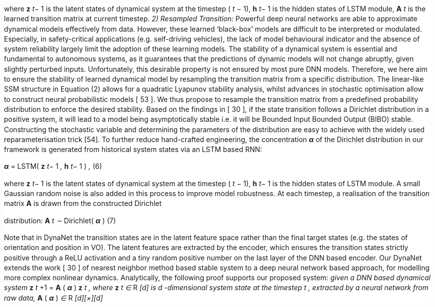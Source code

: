 
where **z** _t−_ 1 is the latent states of dynamical system at the
timestep ( _t −_ 1), **h** _t−_ 1 is the hidden states of LSTM module,
**A** _t_ is the learned transition matrix at current timestep.
_2) Resampled Transition:_ Powerful deep neural networks
are able to approximate dynamical models effectively from
data. However, these learned ‘black-box’ models are difficult
to be interpreted or modulated. Especially, in safety-critical
applications (e.g. self-driving vehicles), the lack of model
behavioural indicator and the absence of system reliability
largely limit the adoption of these learning models. The
stability of a dynamical system is essential and fundamental
to autonomous systems, as it guarantees that the predictions
of dynamic models will not change abruptly, given slightly
perturbed inputs. Unfortunately, this desirable property is not
ensured by most pure DNN models. Therefore, we here aim to
ensure the stability of learned dynamical model by resampling
the transition matrix from a specific distribution.
The linear-like SSM structure in Equation (2) allows for
a quadratic Lyapunov stability analysis, whilst advances in
stochastic optimisation allow to construct neural probabilistic
models [ 53 ]. We thus propose to resample the transition matrix
from a predefined probability distribution to enforce the desired
stability. Based on the findings in [ 30 ], if the state transition
follows a Dirichlet distribution in a positive system, it will
lead to a model being asymptotically stable i.e. it will be
Bounded Input Bounded Output (BIBO) stable. Constructing
the stochastic variable and determining the parameters of
the distribution are easy to achieve with the widely used
reparameterisation trick [54].
To further reduce hand-crafted engineering, the concentration
_**α**_ of the Dirichlet distribution in our framework is generated
from historical system states via an LSTM based RNN:


_**α**_ = LSTM( **z** _t−_ 1 _,_ **h** _t−_ 1 ) _,_ (6)


where **z** _t−_ 1 is the latent states of dynamical system at the
timestep ( _t −_ 1), **h** _t−_ 1 is the hidden states of LSTM module.
A small Gaussian random noise is also added in this process to
improve model robustness. At each timestep, a realisation of
the transition matrix **A** is drawn from the constructed Dirichlet

distribution:
**A** _t_ _∼_ Dirichlet( _**α**_ ) (7)


Note that in DynaNet the transition states are in the latent
feature space rather than the final target states (e.g. the states
of orientation and position in VO). The latent features are
extracted by the encoder, which ensures the transition states
strictly positive through a ReLU activation and a tiny random
positive number on the last layer of the DNN based encoder.
Our DynaNet extends the work [ 30 ] of nearest neighbor
method based stable system to a deep neural network based
approach, for modelling more complex nonlinear dynamics.
Analytically, the following proof supports our proposed system:
_given a DNN based dynamical system_ **z** _t_ +1 = **A** ( _**α**_ ) **z** _t_ _, where_
**z** _t_ _∈_ R _[d]_ _is_ _d_ _-dimensional system state at the timestep_ _t_ _,_
_extracted by a neural network from raw data,_ **A** ( _**α**_ ) _∈_ R _[d][×][d]_
